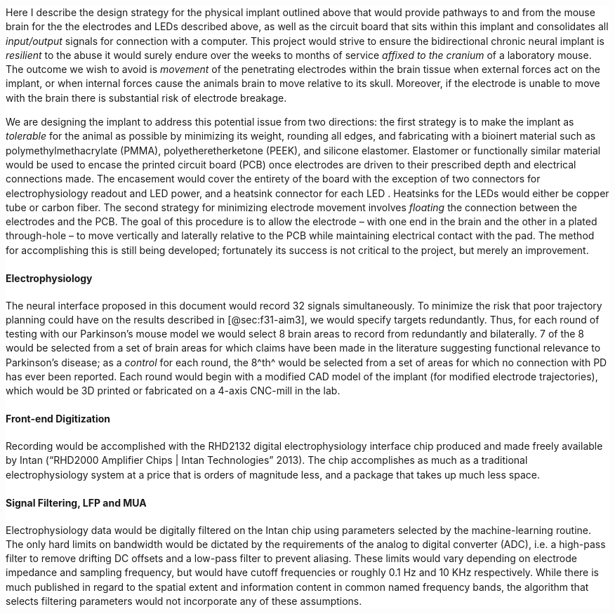 
Here I describe the design strategy for the physical implant outlined above that would provide pathways to and from the mouse brain for the the electrodes and LEDs described above, as well as the circuit board that sits within this implant and consolidates all _input/output_ signals for connection with a computer. This project would strive to ensure the bidirectional chronic neural implant is _resilient_ to the abuse it would surely endure over the weeks to months of service _affixed to the cranium_ of a laboratory mouse. The outcome we wish to avoid is _movement_ of the penetrating electrodes within the brain tissue when external forces act on the implant, or when internal forces cause the animals brain to move relative to its skull. Moreover, if the electrode is unable to move with the brain there is substantial risk of electrode breakage.

We are designing the implant to address this potential issue from two directions: the first strategy is to make the implant as _tolerable_ for the animal as possible by minimizing its weight, rounding all edges, and fabricating with a bioinert material such as polymethylmethacrylate (PMMA), polyetheretherketone (PEEK), and silicone elastomer. Elastomer or functionally similar material would be used to encase the printed circuit board (PCB) once electrodes are driven to their prescribed depth and electrical connections made. The encasement would cover the entirety of the board with the exception of two connectors for electrophysiology readout and LED power, and a heatsink connector for each LED . Heatsinks for the LEDs would either be copper tube or carbon fiber. The second strategy for minimizing electrode movement involves _floating_ the connection between the electrodes and the PCB. The goal of this procedure is to allow the electrode – with one end in the brain and the other in a plated through-hole – to move vertically and laterally relative to the PCB while maintaining electrical contact with the pad. The method for accomplishing this is still being developed; fortunately its success is not critical to the project, but merely an improvement.

#### Electrophysiology

The neural interface proposed in this document would record 32 signals simultaneously. To minimize the risk that poor trajectory planning could have on the results described in [@sec:f31-aim3], we would specify targets redundantly. Thus, for each round of testing with our Parkinson’s mouse model we would select 8 brain areas to record from redundantly and bilaterally. 7 of the 8 would be selected from a set of brain areas for which claims have been made in the literature suggesting functional relevance to Parkinson’s disease; as a _control_ for each round, the 8^th^ would be selected from a set of areas for which no connection with PD has ever been reported. Each round would begin with a modified CAD model of the implant (for modified electrode trajectories), which would be 3D printed or fabricated on a 4-axis CNC-mill in the lab.

#### Front-end Digitization

Recording would be accomplished with the RHD2132 digital electrophysiology interface chip produced and made freely available by Intan (“RHD2000 Amplifier Chips | Intan Technologies” 2013). The chip accomplishes as much as a traditional electrophysiology system at a price that is orders of magnitude less, and a package that takes up much less space.

#### Signal Filtering, LFP and MUA

Electrophysiology data would be digitally filtered on the Intan chip using parameters selected by the machine-learning routine. The only hard limits on bandwidth would be dictated by the requirements of the analog to digital converter (ADC), i.e. a high-pass filter to remove drifting DC offsets and a low-pass filter to prevent aliasing. These limits would vary depending on electrode impedance and sampling frequency, but would have cutoff frequencies or roughly 0.1 Hz and 10 KHz respectively. While there is much published in regard to the spatial extent and information content in common named frequency bands, the algorithm that selects filtering parameters would not incorporate any of these assumptions.
